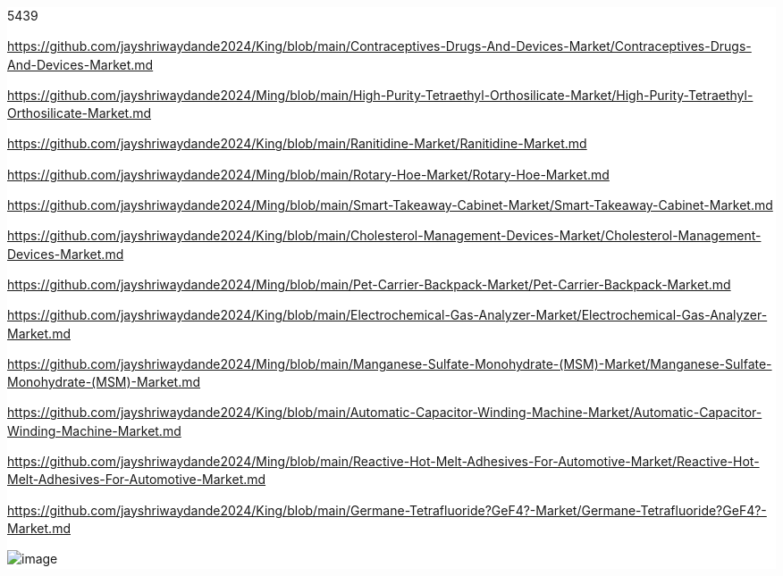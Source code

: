 5439</p><p><a href="https://github.com/jayshriwaydande2024/King/blob/main/Contraceptives-Drugs-And-Devices-Market/Contraceptives-Drugs-And-Devices-Market.md">https://github.com/jayshriwaydande2024/King/blob/main/Contraceptives-Drugs-And-Devices-Market/Contraceptives-Drugs-And-Devices-Market.md</a></p><p><a href="https://github.com/jayshriwaydande2024/Ming/blob/main/High-Purity-Tetraethyl-Orthosilicate-Market/High-Purity-Tetraethyl-Orthosilicate-Market.md">https://github.com/jayshriwaydande2024/Ming/blob/main/High-Purity-Tetraethyl-Orthosilicate-Market/High-Purity-Tetraethyl-Orthosilicate-Market.md</a></p><p><a href="https://github.com/jayshriwaydande2024/King/blob/main/Ranitidine-Market/Ranitidine-Market.md">https://github.com/jayshriwaydande2024/King/blob/main/Ranitidine-Market/Ranitidine-Market.md</a></p><p><a href="https://github.com/jayshriwaydande2024/Ming/blob/main/Rotary-Hoe-Market/Rotary-Hoe-Market.md">https://github.com/jayshriwaydande2024/Ming/blob/main/Rotary-Hoe-Market/Rotary-Hoe-Market.md</a></p><p><a href="https://github.com/jayshriwaydande2024/Ming/blob/main/Smart-Takeaway-Cabinet-Market/Smart-Takeaway-Cabinet-Market.md">https://github.com/jayshriwaydande2024/Ming/blob/main/Smart-Takeaway-Cabinet-Market/Smart-Takeaway-Cabinet-Market.md</a></p><p><a href="https://github.com/jayshriwaydande2024/King/blob/main/Cholesterol-Management-Devices-Market/Cholesterol-Management-Devices-Market.md">https://github.com/jayshriwaydande2024/King/blob/main/Cholesterol-Management-Devices-Market/Cholesterol-Management-Devices-Market.md</a></p><p><a href="https://github.com/jayshriwaydande2024/Ming/blob/main/Pet-Carrier-Backpack-Market/Pet-Carrier-Backpack-Market.md">https://github.com/jayshriwaydande2024/Ming/blob/main/Pet-Carrier-Backpack-Market/Pet-Carrier-Backpack-Market.md</a></p><p><a href="https://github.com/jayshriwaydande2024/King/blob/main/Electrochemical-Gas-Analyzer-Market/Electrochemical-Gas-Analyzer-Market.md">https://github.com/jayshriwaydande2024/King/blob/main/Electrochemical-Gas-Analyzer-Market/Electrochemical-Gas-Analyzer-Market.md</a></p><p><a href="https://github.com/jayshriwaydande2024/Ming/blob/main/Manganese-Sulfate-Monohydrate-(MSM)-Market/Manganese-Sulfate-Monohydrate-(MSM)-Market.md">https://github.com/jayshriwaydande2024/Ming/blob/main/Manganese-Sulfate-Monohydrate-(MSM)-Market/Manganese-Sulfate-Monohydrate-(MSM)-Market.md</a></p><p><a href="https://github.com/jayshriwaydande2024/King/blob/main/Automatic-Capacitor-Winding-Machine-Market/Automatic-Capacitor-Winding-Machine-Market.md">https://github.com/jayshriwaydande2024/King/blob/main/Automatic-Capacitor-Winding-Machine-Market/Automatic-Capacitor-Winding-Machine-Market.md</a></p><p><a href="https://github.com/jayshriwaydande2024/Ming/blob/main/Reactive-Hot-Melt-Adhesives-For-Automotive-Market/Reactive-Hot-Melt-Adhesives-For-Automotive-Market.md">https://github.com/jayshriwaydande2024/Ming/blob/main/Reactive-Hot-Melt-Adhesives-For-Automotive-Market/Reactive-Hot-Melt-Adhesives-For-Automotive-Market.md</a></p><p><a href="https://github.com/jayshriwaydande2024/King/blob/main/Germane-Tetrafluoride?GeF4?-Market/Germane-Tetrafluoride?GeF4?-Market.md">https://github.com/jayshriwaydande2024/King/blob/main/Germane-Tetrafluoride?GeF4?-Market/Germane-Tetrafluoride?GeF4?-Market.md</a></p>
![image](https://github.com/user-attachments/assets/6d30b4f5-8b86-44ee-bf53-d77040086eb6)
